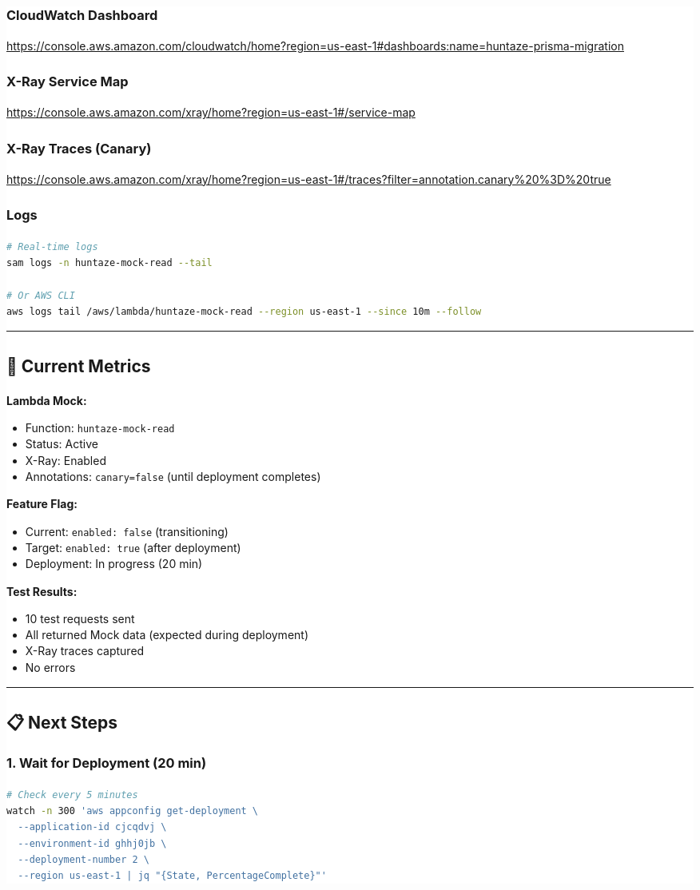 ### CloudWatch Dashboard
https://console.aws.amazon.com/cloudwatch/home?region=us-east-1#dashboards:name=huntaze-prisma-migration

### X-Ray Service Map
https://console.aws.amazon.com/xray/home?region=us-east-1#/service-map

### X-Ray Traces (Canary)
https://console.aws.amazon.com/xray/home?region=us-east-1#/traces?filter=annotation.canary%20%3D%20true

### Logs
```bash
# Real-time logs
sam logs -n huntaze-mock-read --tail

# Or AWS CLI
aws logs tail /aws/lambda/huntaze-mock-read --region us-east-1 --since 10m --follow
```

---

## 🎯 Current Metrics

**Lambda Mock:**
- Function: `huntaze-mock-read`
- Status: Active
- X-Ray: Enabled
- Annotations: `canary=false` (until deployment completes)

**Feature Flag:**
- Current: `enabled: false` (transitioning)
- Target: `enabled: true` (after deployment)
- Deployment: In progress (20 min)

**Test Results:**
- 10 test requests sent
- All returned Mock data (expected during deployment)
- X-Ray traces captured
- No errors

---

## 📋 Next Steps

### 1. Wait for Deployment (20 min)
```bash
# Check every 5 minutes
watch -n 300 'aws appconfig get-deployment \
  --application-id cjcqdvj \
  --environment-id ghhj0jb \
  --deployment-number 2 \
  --region us-east-1 | jq "{State, PercentageComplete}"'
```
